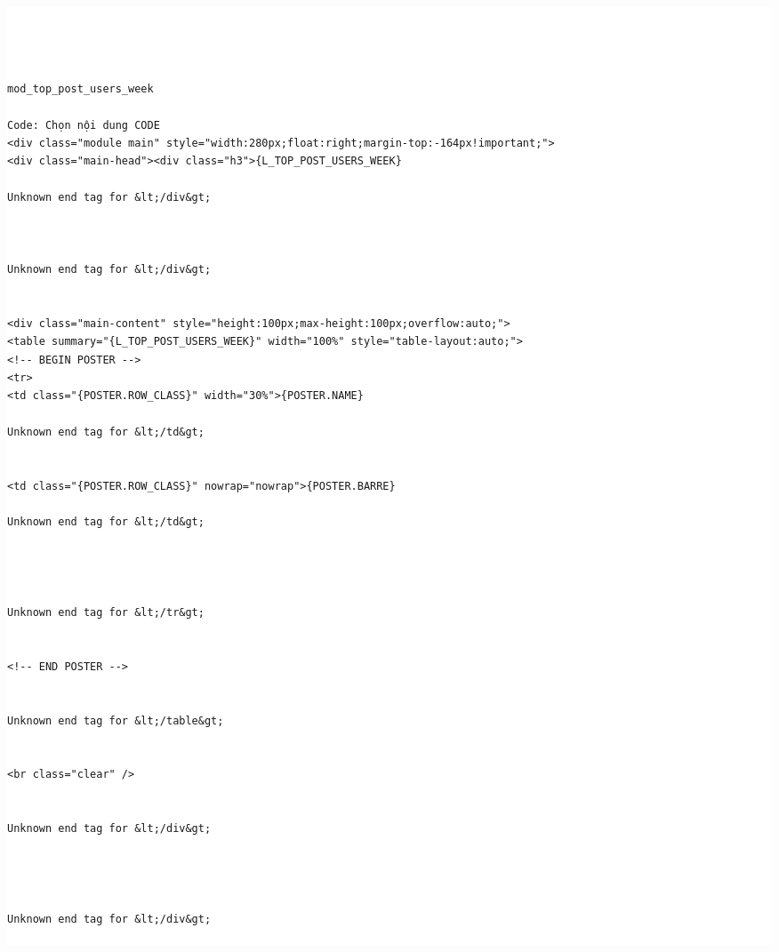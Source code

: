 ```




mod_top_post_users_week

Code: Chọn nội dung CODE
<div class="module main" style="width:280px;float:right;margin-top:-164px!important;">
<div class="main-head"><div class="h3">{L_TOP_POST_USERS_WEEK}

Unknown end tag for &lt;/div&gt;



Unknown end tag for &lt;/div&gt;


<div class="main-content" style="height:100px;max-height:100px;overflow:auto;">
<table summary="{L_TOP_POST_USERS_WEEK}" width="100%" style="table-layout:auto;">
<!-- BEGIN POSTER -->
<tr>
<td class="{POSTER.ROW_CLASS}" width="30%">{POSTER.NAME}

Unknown end tag for &lt;/td&gt;


<td class="{POSTER.ROW_CLASS}" nowrap="nowrap">{POSTER.BARRE}

Unknown end tag for &lt;/td&gt;




Unknown end tag for &lt;/tr&gt;


<!-- END POSTER -->


Unknown end tag for &lt;/table&gt;


<br class="clear" />


Unknown end tag for &lt;/div&gt;




Unknown end tag for &lt;/div&gt;


```
